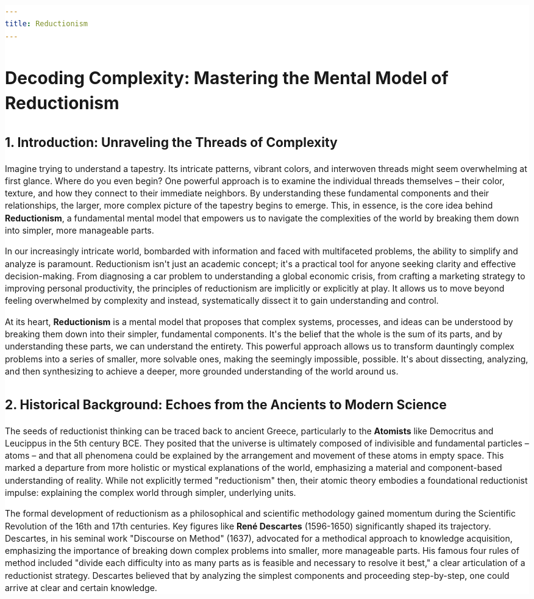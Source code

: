 ```yaml
---
title: Reductionism
---
```


# Decoding Complexity: Mastering the Mental Model of Reductionism

## 1. Introduction: Unraveling the Threads of Complexity

Imagine trying to understand a tapestry. Its intricate patterns, vibrant colors, and interwoven threads might seem overwhelming at first glance.  Where do you even begin?  One powerful approach is to examine the individual threads themselves – their color, texture, and how they connect to their immediate neighbors. By understanding these fundamental components and their relationships, the larger, more complex picture of the tapestry begins to emerge. This, in essence, is the core idea behind **Reductionism**, a fundamental mental model that empowers us to navigate the complexities of the world by breaking them down into simpler, more manageable parts.

In our increasingly intricate world, bombarded with information and faced with multifaceted problems, the ability to simplify and analyze is paramount.  Reductionism isn't just an academic concept; it's a practical tool for anyone seeking clarity and effective decision-making. From diagnosing a car problem to understanding a global economic crisis, from crafting a marketing strategy to improving personal productivity, the principles of reductionism are implicitly or explicitly at play. It allows us to move beyond feeling overwhelmed by complexity and instead, systematically dissect it to gain understanding and control.

At its heart, **Reductionism** is a mental model that proposes that complex systems, processes, and ideas can be understood by breaking them down into their simpler, fundamental components.  It's the belief that the whole is the sum of its parts, and by understanding these parts, we can understand the entirety.  This powerful approach allows us to transform dauntingly complex problems into a series of smaller, more solvable ones, making the seemingly impossible, possible.  It's about dissecting, analyzing, and then synthesizing to achieve a deeper, more grounded understanding of the world around us.

## 2. Historical Background: Echoes from the Ancients to Modern Science

The seeds of reductionist thinking can be traced back to ancient Greece, particularly to the **Atomists** like Democritus and Leucippus in the 5th century BCE.  They posited that the universe is ultimately composed of indivisible and fundamental particles – atoms – and that all phenomena could be explained by the arrangement and movement of these atoms in empty space. This marked a departure from more holistic or mystical explanations of the world, emphasizing a material and component-based understanding of reality. While not explicitly termed "reductionism" then, their atomic theory embodies a foundational reductionist impulse: explaining the complex world through simpler, underlying units.

The formal development of reductionism as a philosophical and scientific methodology gained momentum during the Scientific Revolution of the 16th and 17th centuries.  Key figures like **René Descartes** (1596-1650) significantly shaped its trajectory. Descartes, in his seminal work "Discourse on Method" (1637), advocated for a methodical approach to knowledge acquisition, emphasizing the importance of breaking down complex problems into smaller, more manageable parts.  His famous four rules of method included "divide each difficulty into as many parts as is feasible and necessary to resolve it best," a clear articulation of a reductionist strategy. Descartes believed that by analyzing the simplest components and proceeding step-by-step, one could arrive at clear and certain knowledge.
